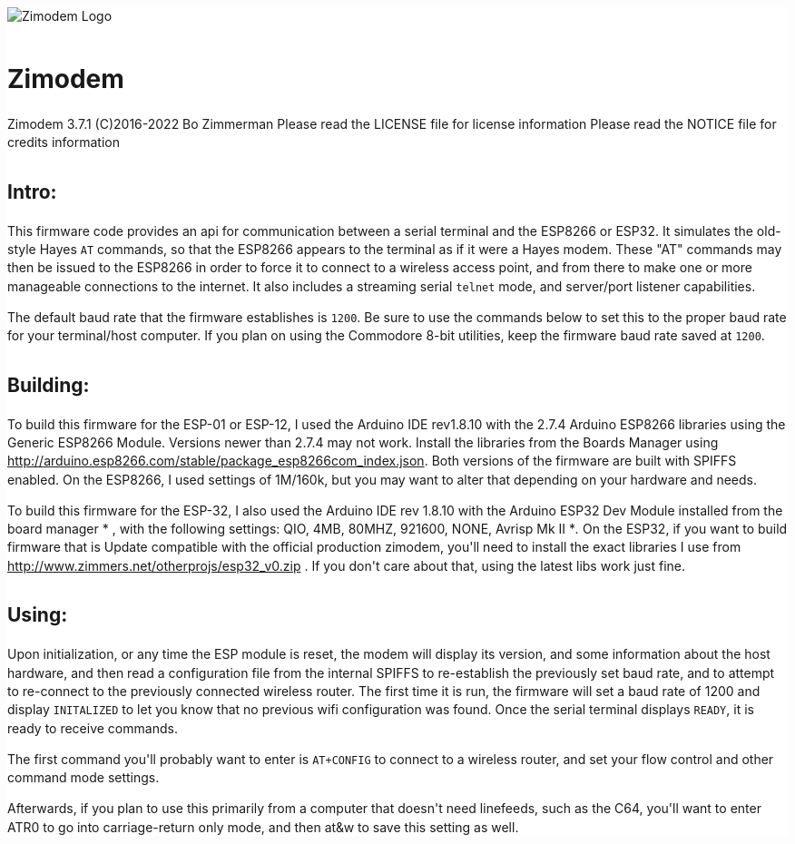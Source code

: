<img src="logo.jpg" width="150" height="150" alt="Zimodem Logo">

# Zimodem 

Zimodem 3.7.1 (C)2016-2022 Bo Zimmerman
Please read the LICENSE file for license information
Please read the NOTICE file for credits information

## Intro:

This firmware code provides an api for communication between a serial terminal and the ESP8266 or ESP32.  It simulates the old-style Hayes `AT` commands, so that the ESP8266 appears to the terminal as if it were a Hayes modem.  These "AT" commands may then be issued to the ESP8266 in order to force it to connect to a wireless access point, and from there to make one or more manageable connections to the internet.  It also includes a streaming serial `telnet` mode, and server/port listener capabilities.

The default baud rate that the firmware establishes is `1200`.  Be sure to use the commands below to set this to the proper baud rate for your terminal/host computer.  If you plan on using the Commodore 8-bit utilities, keep the firmware baud rate saved at `1200`.

## Building:

To build this firmware for the ESP-01 or ESP-12, I used the Arduino IDE rev1.8.10 with the 2.7.4 Arduino ESP8266 libraries using the Generic ESP8266 Module.  Versions newer than 2.7.4 may not work.  Install the libraries from the Boards Manager using http://arduino.esp8266.com/stable/package_esp8266com_index.json. Both versions of the firmware are built with SPIFFS enabled.  On the ESP8266, I used settings of 1M/160k, but you may want to alter that depending on your hardware and needs. 

To build this firmware for the ESP-32, I also used the Arduino IDE rev 1.8.10 with the Arduino ESP32 Dev Module installed from the board manager * , with the following settings: QIO, 4MB, 80MHZ, 921600, NONE, Avrisp Mk II **.* On the ESP32, if you want to build firmware that is Update compatible with the official production zimodem, you'll need to install the exact libraries I use from http://www.zimmers.net/otherprojs/esp32_v0.zip .  If you don't care about that, using the latest libs work just fine.

## Using:

Upon initialization, or any time the ESP module is reset, the modem will display its version, and some information about the host hardware, and then read a configuration file from the internal SPIFFS to re-establish the previously set baud rate, and to attempt to re-connect to the previously connected wireless router.  The first time it is run, the firmware will set a baud rate of 1200 and display `INITALIZED` to let you know that no previous wifi configuration was found.  Once the serial terminal displays `READY`, it is ready to receive commands.  

The first command you'll probably want to enter is `AT+CONFIG` to connect to a wireless router, and set your flow control and other command mode settings.

Afterwards, if you plan to use this primarily from a computer that doesn't need linefeeds, such as the C64, you'll want to enter ATR0 to go into carriage-return only mode, and then at&w to save this setting as well.
